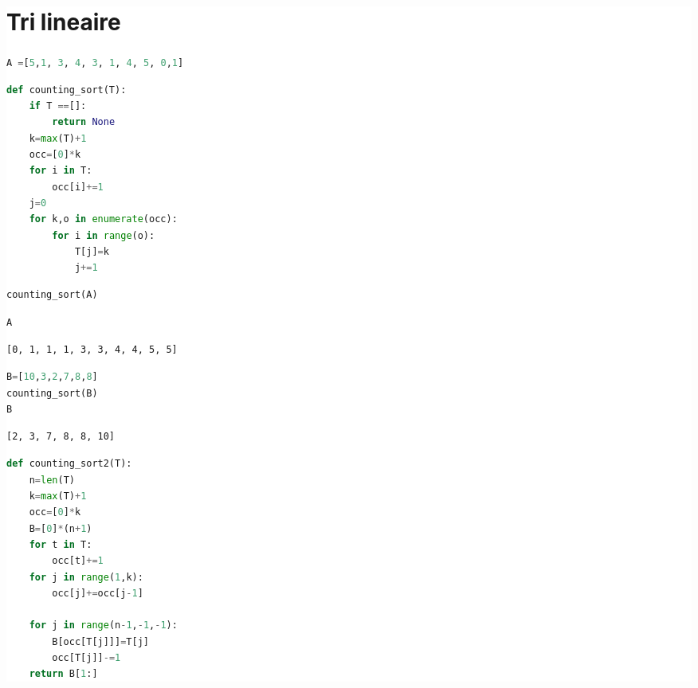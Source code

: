 
# Tri lineaire


```python
A =[5,1, 3, 4, 3, 1, 4, 5, 0,1]
```


```python
def counting_sort(T):
    if T ==[]:
        return None
    k=max(T)+1
    occ=[0]*k
    for i in T:
        occ[i]+=1
    j=0
    for k,o in enumerate(occ):
        for i in range(o):
            T[j]=k
            j+=1
```


```python
counting_sort(A)
```


```python
A
```




    [0, 1, 1, 1, 3, 3, 4, 4, 5, 5]




```python
B=[10,3,2,7,8,8]
counting_sort(B)
B
```




    [2, 3, 7, 8, 8, 10]




```python
def counting_sort2(T):
    n=len(T)
    k=max(T)+1
    occ=[0]*k
    B=[0]*(n+1)
    for t in T:
        occ[t]+=1
    for j in range(1,k):
        occ[j]+=occ[j-1]

    for j in range(n-1,-1,-1):
        B[occ[T[j]]]=T[j]
        occ[T[j]]-=1
    return B[1:]
```
